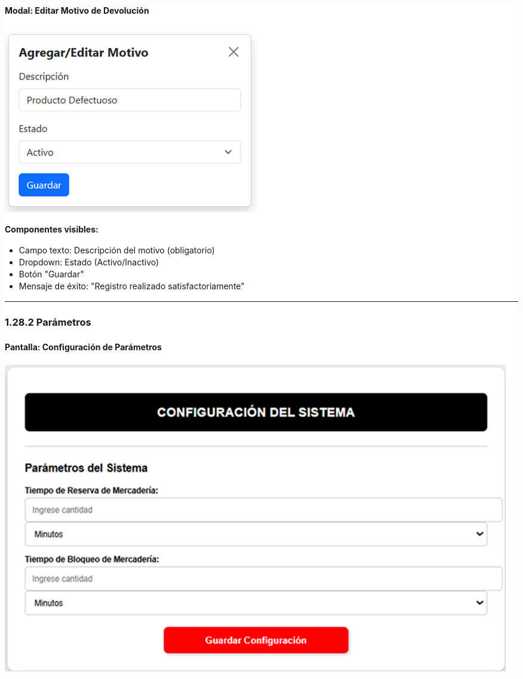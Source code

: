 
#### Modal: Editar Motivo de Devolución

![Editar Motivo](./media/Image%203.png)

**Componentes visibles:**
- Campo texto: Descripción del motivo (obligatorio)
- Dropdown: Estado (Activo/Inactivo)
- Botón "Guardar"
- Mensaje de éxito: "Registro realizado satisfactoriamente"

---

### 1.28.2 Parámetros

#### Pantalla: Configuración de Parámetros

![Configuración de Parámetros](./media/Image%204.png)
